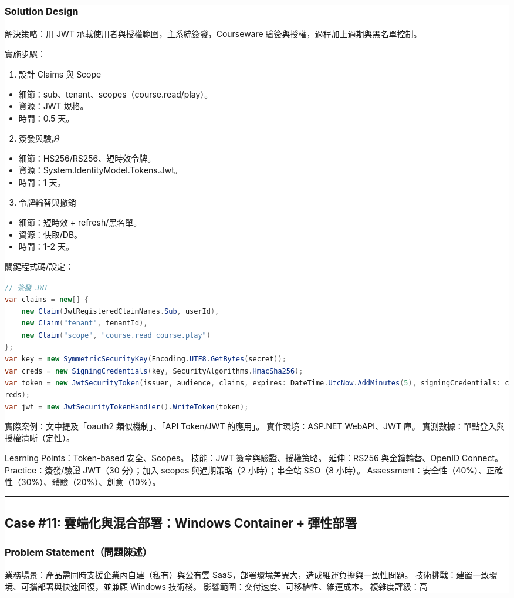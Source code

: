 ### Solution Design
解決策略：用 JWT 承載使用者與授權範圍，主系統簽發，Courseware 驗簽與授權，過程加上過期與黑名單控制。

實施步驟：
1. 設計 Claims 與 Scope
- 細節：sub、tenant、scopes（course.read/play）。
- 資源：JWT 規格。
- 時間：0.5 天。

2. 簽發與驗證
- 細節：HS256/RS256、短時效令牌。
- 資源：System.IdentityModel.Tokens.Jwt。
- 時間：1 天。

3. 令牌輪替與撤銷
- 細節：短時效 + refresh/黑名單。
- 資源：快取/DB。
- 時間：1-2 天。

關鍵程式碼/設定：
```csharp
// 簽發 JWT
var claims = new[] {
    new Claim(JwtRegisteredClaimNames.Sub, userId),
    new Claim("tenant", tenantId),
    new Claim("scope", "course.read course.play")
};
var key = new SymmetricSecurityKey(Encoding.UTF8.GetBytes(secret));
var creds = new SigningCredentials(key, SecurityAlgorithms.HmacSha256);
var token = new JwtSecurityToken(issuer, audience, claims, expires: DateTime.UtcNow.AddMinutes(5), signingCredentials: creds);
var jwt = new JwtSecurityTokenHandler().WriteToken(token);
```

實際案例：文中提及「oauth2 類似機制」、「API Token/JWT 的應用」。
實作環境：ASP.NET WebAPI、JWT 庫。
實測數據：單點登入與授權清晰（定性）。

Learning Points：Token-based 安全、Scopes。
技能：JWT 簽章與驗證、授權策略。
延伸：RS256 與金鑰輪替、OpenID Connect。
Practice：簽發/驗證 JWT（30 分）；加入 scopes 與過期策略（2 小時）；串全站 SSO（8 小時）。
Assessment：安全性（40%）、正確性（30%）、體驗（20%）、創意（10%）。

---

## Case #11: 雲端化與混合部署：Windows Container + 彈性部署

### Problem Statement（問題陳述）
業務場景：產品需同時支援企業內自建（私有）與公有雲 SaaS，部署環境差異大，造成維運負擔與一致性問題。
技術挑戰：建置一致環境、可攜部署與快速回復，並兼顧 Windows 技術棧。
影響範圍：交付速度、可移植性、維運成本。
複雜度評級：高
